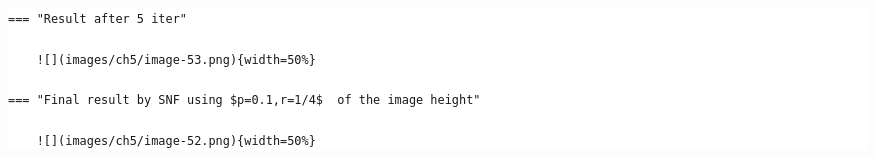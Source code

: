     === "Result after 5 iter"

        ![](images/ch5/image-53.png){width=50%}

    === "Final result by SNF using $p=0.1,r=1/4$  of the image height"

        ![](images/ch5/image-52.png){width=50%}
